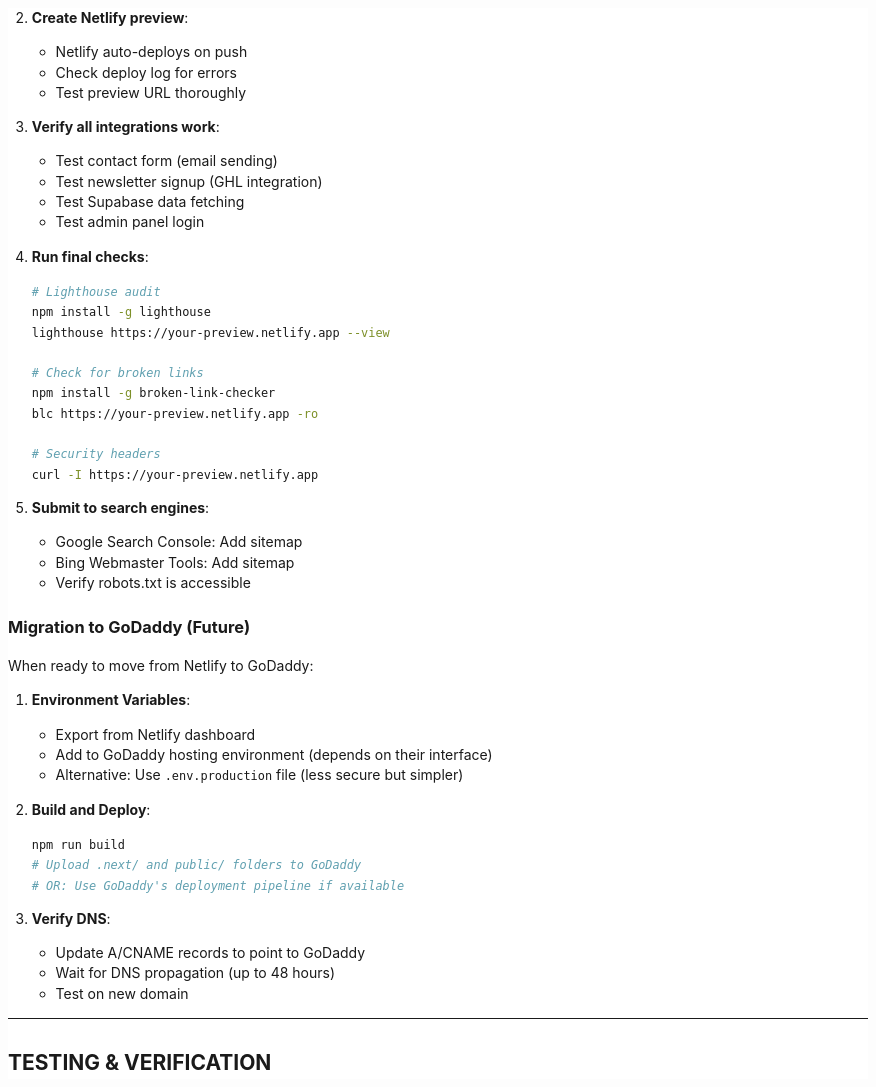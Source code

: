 2. **Create Netlify preview**:
   - Netlify auto-deploys on push
   - Check deploy log for errors
   - Test preview URL thoroughly

3. **Verify all integrations work**:
   - Test contact form (email sending)
   - Test newsletter signup (GHL integration)
   - Test Supabase data fetching
   - Test admin panel login

4. **Run final checks**:
   ```bash
   # Lighthouse audit
   npm install -g lighthouse
   lighthouse https://your-preview.netlify.app --view

   # Check for broken links
   npm install -g broken-link-checker
   blc https://your-preview.netlify.app -ro

   # Security headers
   curl -I https://your-preview.netlify.app
   ```

5. **Submit to search engines**:
   - Google Search Console: Add sitemap
   - Bing Webmaster Tools: Add sitemap
   - Verify robots.txt is accessible

### Migration to GoDaddy (Future)

When ready to move from Netlify to GoDaddy:

1. **Environment Variables**:
   - Export from Netlify dashboard
   - Add to GoDaddy hosting environment (depends on their interface)
   - Alternative: Use `.env.production` file (less secure but simpler)

2. **Build and Deploy**:
   ```bash
   npm run build
   # Upload .next/ and public/ folders to GoDaddy
   # OR: Use GoDaddy's deployment pipeline if available
   ```

3. **Verify DNS**:
   - Update A/CNAME records to point to GoDaddy
   - Wait for DNS propagation (up to 48 hours)
   - Test on new domain

---

## TESTING & VERIFICATION
